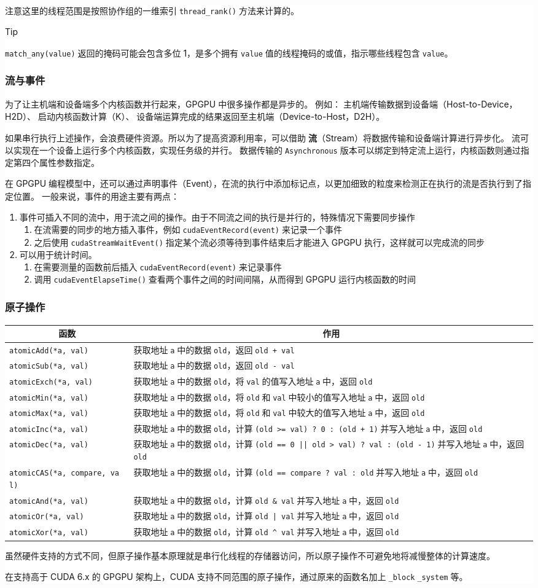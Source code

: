 注意这里的线程范围是按照协作组的一维索引 `thread_rank()` 方法来计算的。

> [!TIP]
> `match_any(value)` 返回的掩码可能会包含多位 1，是多个拥有 `value` 值的线程掩码的或值，指示哪些线程包含 `value`。

### 流与事件

为了让主机端和设备端多个内核函数并行起来，GPGPU 中很多操作都是异步的。
例如：
主机端传输数据到设备端（Host-to-Device，H2D）、
启动内核函数计算（K）、
设备端运算完成的结果返回至主机端（Device-to-Host，D2H）。

如果串行执行上述操作，会浪费硬件资源。所以为了提高资源利用率，可以借助 **流**（Stream）将数据传输和设备端计算进行异步化。
流可以实现在一个设备上运行多个内核函数，实现任务级的并行。
数据传输的 `Asynchronous` 版本可以绑定到特定流上运行，内核函数则通过指定第四个属性参数指定。

在 GPGPU 编程模型中，还可以通过声明事件（Event），在流的执行中添加标记点，以更加细致的粒度来检测正在执行的流是否执行到了指定位置。
一般来说，事件的用途主要有两点：

1. 事件可插入不同的流中，用于流之间的操作。由于不同流之间的执行是并行的，特殊情况下需要同步操作
   1. 在流需要的同步的地方插入事件，例如 `cudaEventRecord(event)` 来记录一个事件
   2. 之后使用 `cudaStreamWaitEvent()` 指定某个流必须等待到事件结束后才能进入 GPGPU 执行，这样就可以完成流的同步
2. 可以用于统计时间。
   1. 在需要测量的函数前后插入 `cudaEventRecord(event)` 来记录事件
   2. 调用 `cudaEventElapseTime()` 查看两个事件之间的时间间隔，从而得到 GPGPU 运行内核函数的时间

### 原子操作

| 函数                          | 作用                                                                                                          |
| ----------------------------- | ------------------------------------------------------------------------------------------------------------- |
| `atomicAdd(*a, val)`          | 获取地址 `a` 中的数据 `old`，返回 `old + val`                                                                 |
| `atomicSub(*a, val)`          | 获取地址 `a` 中的数据 `old`，返回 `old - val`                                                                 |
| `atomicExch(*a, val)`         | 获取地址 `a` 中的数据 `old`，将 `val` 的值写入地址 `a` 中，返回 `old`                                         |
| `atomicMin(*a, val)`          | 获取地址 `a` 中的数据 `old`，将 `old` 和 `val` 中较小的值写入地址 `a` 中，返回 `old`                          |
| `atomicMax(*a, val)`          | 获取地址 `a` 中的数据 `old`，将 `old` 和 `val` 中较大的值写入地址 `a` 中，返回 `old`                          |
| `atomicInc(*a, val)`          | 获取地址 `a` 中的数据 `old`，计算 `(old >= val) ? 0 : (old + 1)` 并写入地址 `a` 中，返回 `old`                |
| `atomicDec(*a, val)`          | 获取地址 `a` 中的数据 `old`，计算 `(old == 0 \|\| old > val) ? val : (old - 1)` 并写入地址 `a` 中，返回 `old` |
| `atomicCAS(*a, compare, val)` | 获取地址 `a` 中的数据 `old`，计算 `(old == compare ? val : old` 并写入地址 `a` 中，返回 `old`                 |
| `atomicAnd(*a, val)`          | 获取地址 `a` 中的数据 `old`，计算 `old & val` 并写入地址 `a` 中，返回 `old`                                   |
| `atomicOr(*a, val)`           | 获取地址 `a` 中的数据 `old`，计算 `old \| val` 并写入地址 `a` 中，返回 `old`                                  |
| `atomicXor(*a, val)`          | 获取地址 `a` 中的数据 `old`，计算 `old ^ val` 并写入地址 `a` 中，返回 `old`                                   |

虽然硬件支持的方式不同，但原子操作基本原理就是串行化线程的存储器访问，所以原子操作不可避免地将减慢整体的计算速度。

在支持高于 CUDA 6.x 的 GPGPU 架构上，CUDA 支持不同范围的原子操作，通过原来的函数名加上 `_block` `_system` 等。
